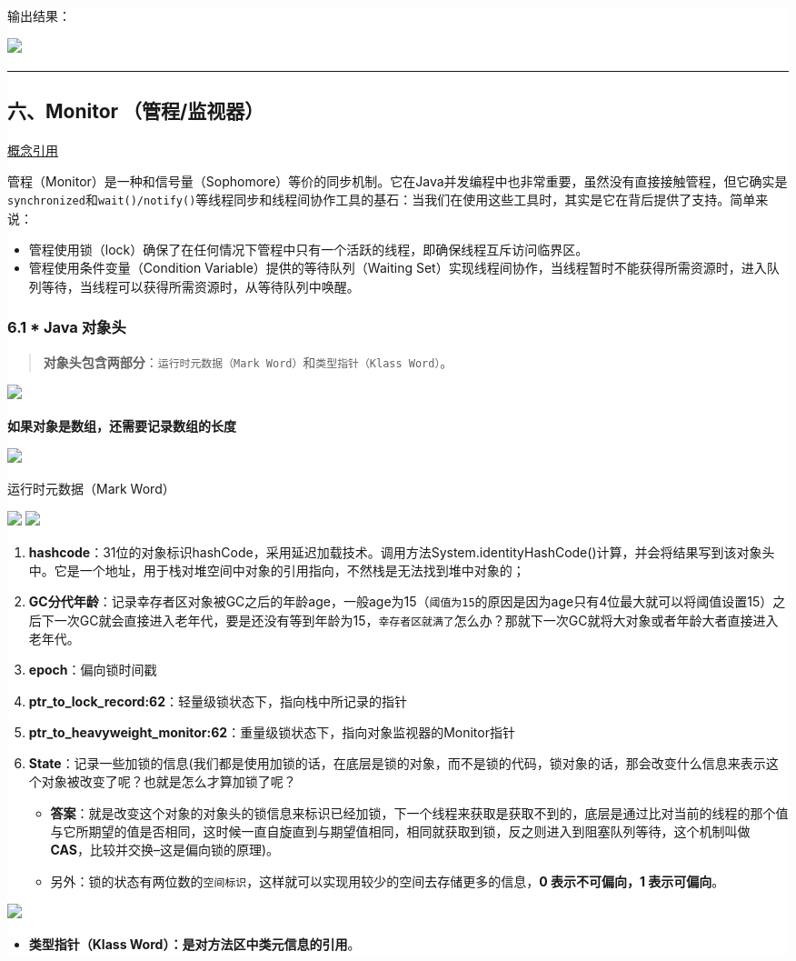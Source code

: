 输出结果：

<img src="https://studyimages.oss-cn-beijing.aliyuncs.com/img/Concurrent/202207151755143.png" />



***

## 六、Monitor （管程/监视器）

[概念引用](https://zhuanlan.zhihu.com/p/85812140)

管程（Monitor）是一种和信号量（Sophomore）等价的同步机制。它在Java并发编程中也非常重要，虽然没有直接接触管程，但它确实是`synchronized`和`wait()/notify()`等线程同步和线程间协作工具的基石：当我们在使用这些工具时，其实是它在背后提供了支持。简单来说：

- 管程使用锁（lock）确保了在任何情况下管程中只有一个活跃的线程，即确保线程互斥访问临界区。
- 管程使用条件变量（Condition Variable）提供的等待队列（Waiting Set）实现线程间协作，当线程暂时不能获得所需资源时，进入队列等待，当线程可以获得所需资源时，从等待队列中唤醒。

### 6.1 * Java 对象头  

> **对象头包含两部分**：`运行时元数据（Mark Word）`和`类型指针（Klass Word）`。

<img src="https://studyimages.oss-cn-beijing.aliyuncs.com/img/Concurrent/202207151755248.png" />

**如果对象是数组，还需要记录数组的长度**

<img src="https://studyimages.oss-cn-beijing.aliyuncs.com/img/Concurrent/202207151756208.png" />

<a name="运行时元数据（Mark Word）">运行时元数据（Mark Word）</a>

<img src="https://studyimages.oss-cn-beijing.aliyuncs.com/img/Concurrent/202207151756719.png" />

<img src="https://studyimages.oss-cn-beijing.aliyuncs.com/img/Concurrent/202207151756399.png" />

1. **hashcode**：31位的对象标识hashCode，采用延迟加载技术。调用方法System.identityHashCode()计算，并会将结果写到该对象头中。它是一个地址，用于栈对堆空间中对象的引用指向，不然栈是无法找到堆中对象的；
2. **GC分代年龄**：记录幸存者区对象被GC之后的年龄age，一般age为15（`阈值为15`的原因是因为age只有4位最大就可以将阈值设置15）之后下一次GC就会直接进入老年代，要是还没有等到年龄为15，`幸存者区就满了`怎么办？那就下一次GC就将大对象或者年龄大者直接进入老年代。
3. **epoch**：偏向锁时间戳
4. **ptr_to_lock_record:62**：轻量级锁状态下，指向栈中所记录的指针
5. **ptr_to_heavyweight_monitor:62**：重量级锁状态下，指向对象监视器的Monitor指针
6. **State**：记录一些加锁的信息(我们都是使用加锁的话，在底层是锁的对象，而不是锁的代码，锁对象的话，那会改变什么信息来表示这个对象被改变了呢？也就是怎么才算加锁了呢？

   - **答案**：就是改变这个对象的对象头的锁信息来标识已经加锁，下一个线程来获取是获取不到的，底层是通过比对当前的线程的那个值与它所期望的值是否相同，这时候一直自旋直到与期望值相同，相同就获取到锁，反之则进入到阻塞队列等待，这个机制叫做**CAS**，比较并交换–这是偏向锁的原理)。

   - 另外：锁的状态有两位数的`空间标识`，这样就可以实现用较少的空间去存储更多的信息，**0 表示不可偏向，1 表示可偏向**。

<img src="https://studyimages.oss-cn-beijing.aliyuncs.com/img/Concurrent/202207151756375.png" />





- **类型指针（Klass Word）：是对方法区中类元信息的引用**。
